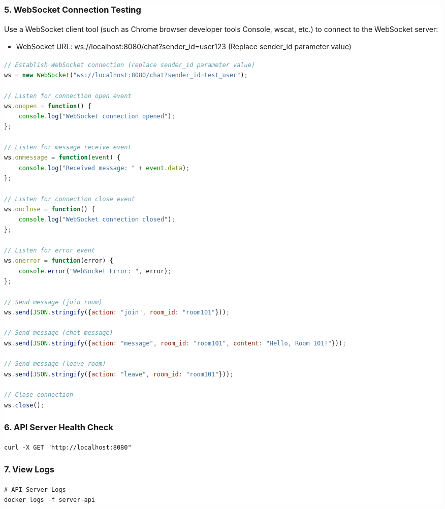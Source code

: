        


### **5. WebSocket Connection Testing**
Use a WebSocket client tool (such as Chrome browser developer tools Console, wscat, etc.) to connect to the WebSocket server:

- WebSocket URL: ws://localhost:8080/chat?sender_id=user123 (Replace sender_id parameter value)
```js
// Establish WebSocket connection (replace sender_id parameter value)
ws = new WebSocket("ws://localhost:8080/chat?sender_id=test_user");

// Listen for connection open event
ws.onopen = function() {
    console.log("WebSocket connection opened");
};

// Listen for message receive event
ws.onmessage = function(event) {
    console.log("Received message: " + event.data);
};

// Listen for connection close event
ws.onclose = function() {
    console.log("WebSocket connection closed");
};

// Listen for error event
ws.onerror = function(error) {
    console.error("WebSocket Error: ", error);
};

// Send message (join room)
ws.send(JSON.stringify({action: "join", room_id: "room101"}));

// Send message (chat message)
ws.send(JSON.stringify({action: "message", room_id: "room101", content: "Hello, Room 101!"}));

// Send message (leave room)
ws.send(JSON.stringify({action: "leave", room_id: "room101"}));

// Close connection
ws.close();
```

### **6. API Server Health Check**
```
curl -X GET "http://localhost:8080"
```

### **7. View Logs**
```
# API Server Logs
docker logs -f server-api
```